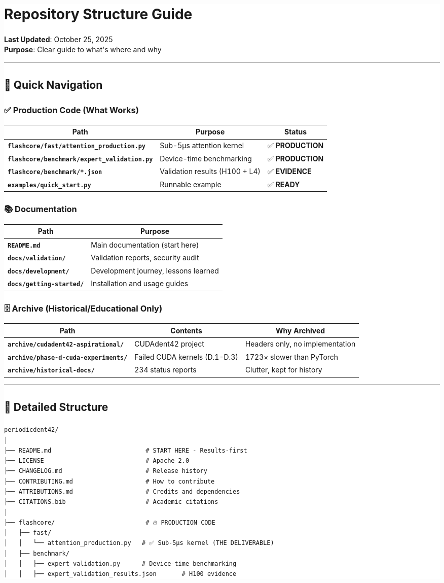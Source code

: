 # Repository Structure Guide

**Last Updated**: October 25, 2025  
**Purpose**: Clear guide to what's where and why

---

## 🎯 Quick Navigation

### ✅ Production Code (What Works)

| Path | Purpose | Status |
|------|---------|--------|
| **`flashcore/fast/attention_production.py`** | Sub-5μs attention kernel | ✅ **PRODUCTION** |
| **`flashcore/benchmark/expert_validation.py`** | Device-time benchmarking | ✅ **PRODUCTION** |
| **`flashcore/benchmark/*.json`** | Validation results (H100 + L4) | ✅ **EVIDENCE** |
| **`examples/quick_start.py`** | Runnable example | ✅ **READY** |

### 📚 Documentation

| Path | Purpose |
|------|---------|
| **`README.md`** | Main documentation (start here) |
| **`docs/validation/`** | Validation reports, security audit |
| **`docs/development/`** | Development journey, lessons learned |
| **`docs/getting-started/`** | Installation and usage guides |

### 🗄️ Archive (Historical/Educational Only)

| Path | Contents | Why Archived |
|------|----------|--------------|
| **`archive/cudadent42-aspirational/`** | CUDAdent42 project | Headers only, no implementation |
| **`archive/phase-d-cuda-experiments/`** | Failed CUDA kernels (D.1-D.3) | 1723× slower than PyTorch |
| **`archive/historical-docs/`** | 234 status reports | Clutter, kept for history |

---

## 📁 Detailed Structure

```
periodicdent42/
│
├── README.md                          # START HERE - Results-first
├── LICENSE                            # Apache 2.0
├── CHANGELOG.md                       # Release history
├── CONTRIBUTING.md                    # How to contribute
├── ATTRIBUTIONS.md                    # Credits and dependencies
├── CITATIONS.bib                      # Academic citations
│
├── flashcore/                         # 🔥 PRODUCTION CODE
│   ├── fast/
│   │   └── attention_production.py   # ✅ Sub-5μs kernel (THE DELIVERABLE)
│   ├── benchmark/
│   │   ├── expert_validation.py      # Device-time benchmarking
│   │   ├── expert_validation_results.json       # H100 evidence
```